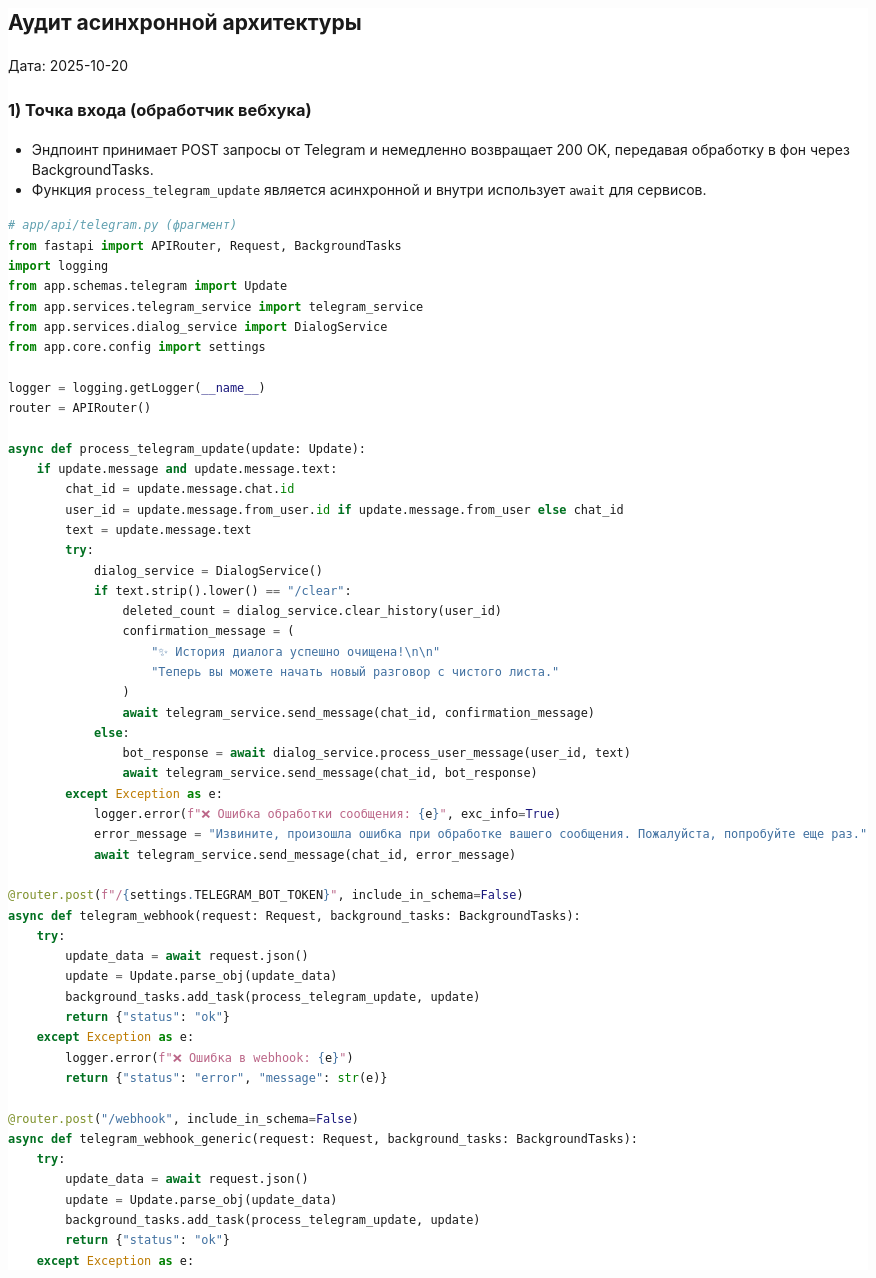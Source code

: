 ## Аудит асинхронной архитектуры

Дата: 2025-10-20

### 1) Точка входа (обработчик вебхука)

- Эндпоинт принимает POST запросы от Telegram и немедленно возвращает 200 OK, передавая обработку в фон через BackgroundTasks.
- Функция `process_telegram_update` является асинхронной и внутри использует `await` для сервисов.

```python
# app/api/telegram.py (фрагмент)
from fastapi import APIRouter, Request, BackgroundTasks
import logging
from app.schemas.telegram import Update
from app.services.telegram_service import telegram_service
from app.services.dialog_service import DialogService
from app.core.config import settings

logger = logging.getLogger(__name__)
router = APIRouter()

async def process_telegram_update(update: Update):
    if update.message and update.message.text:
        chat_id = update.message.chat.id
        user_id = update.message.from_user.id if update.message.from_user else chat_id
        text = update.message.text
        try:
            dialog_service = DialogService()
            if text.strip().lower() == "/clear":
                deleted_count = dialog_service.clear_history(user_id)
                confirmation_message = (
                    "✨ История диалога успешно очищена!\n\n"
                    "Теперь вы можете начать новый разговор с чистого листа."
                )
                await telegram_service.send_message(chat_id, confirmation_message)
            else:
                bot_response = await dialog_service.process_user_message(user_id, text)
                await telegram_service.send_message(chat_id, bot_response)
        except Exception as e:
            logger.error(f"❌ Ошибка обработки сообщения: {e}", exc_info=True)
            error_message = "Извините, произошла ошибка при обработке вашего сообщения. Пожалуйста, попробуйте еще раз."
            await telegram_service.send_message(chat_id, error_message)

@router.post(f"/{settings.TELEGRAM_BOT_TOKEN}", include_in_schema=False)
async def telegram_webhook(request: Request, background_tasks: BackgroundTasks):
    try:
        update_data = await request.json()
        update = Update.parse_obj(update_data)
        background_tasks.add_task(process_telegram_update, update)
        return {"status": "ok"}
    except Exception as e:
        logger.error(f"❌ Ошибка в webhook: {e}")
        return {"status": "error", "message": str(e)}

@router.post("/webhook", include_in_schema=False)
async def telegram_webhook_generic(request: Request, background_tasks: BackgroundTasks):
    try:
        update_data = await request.json()
        update = Update.parse_obj(update_data)
        background_tasks.add_task(process_telegram_update, update)
        return {"status": "ok"}
    except Exception as e:
```